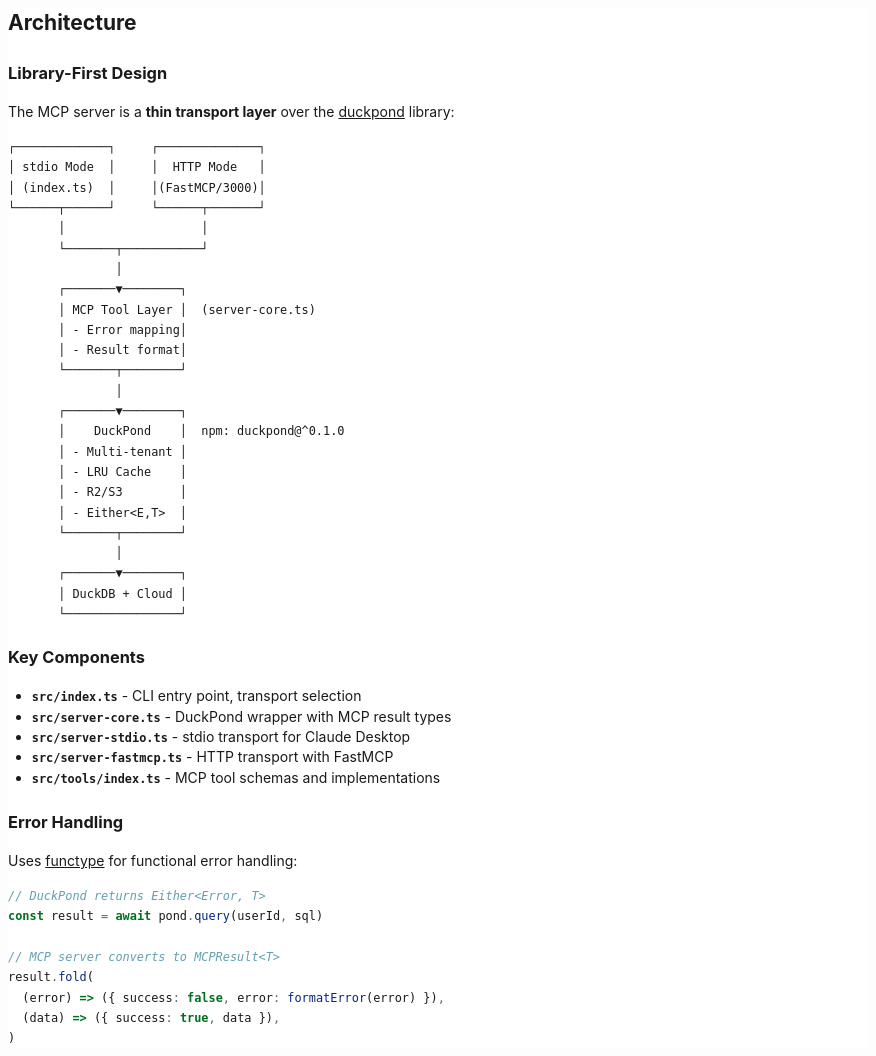 ## Architecture

### Library-First Design

The MCP server is a **thin transport layer** over the [duckpond](https://github.com/jordanburke/duckpond) library:

```
┌─────────────┐     ┌──────────────┐
│ stdio Mode  │     │  HTTP Mode   │
│ (index.ts)  │     │(FastMCP/3000)│
└──────┬──────┘     └──────┬───────┘
       │                   │
       └───────┬───────────┘
               │
       ┌───────▼────────┐
       │ MCP Tool Layer │  (server-core.ts)
       │ - Error mapping│
       │ - Result format│
       └───────┬────────┘
               │
       ┌───────▼────────┐
       │    DuckPond    │  npm: duckpond@^0.1.0
       │ - Multi-tenant │
       │ - LRU Cache    │
       │ - R2/S3        │
       │ - Either<E,T>  │
       └───────┬────────┘
               │
       ┌───────▼────────┐
       │ DuckDB + Cloud │
       └────────────────┘
```

### Key Components

- **`src/index.ts`** - CLI entry point, transport selection
- **`src/server-core.ts`** - DuckPond wrapper with MCP result types
- **`src/server-stdio.ts`** - stdio transport for Claude Desktop
- **`src/server-fastmcp.ts`** - HTTP transport with FastMCP
- **`src/tools/index.ts`** - MCP tool schemas and implementations

### Error Handling

Uses [functype](https://github.com/jordanburke/functype) for functional error handling:

```typescript
// DuckPond returns Either<Error, T>
const result = await pond.query(userId, sql)

// MCP server converts to MCPResult<T>
result.fold(
  (error) => ({ success: false, error: formatError(error) }),
  (data) => ({ success: true, data }),
)
```
